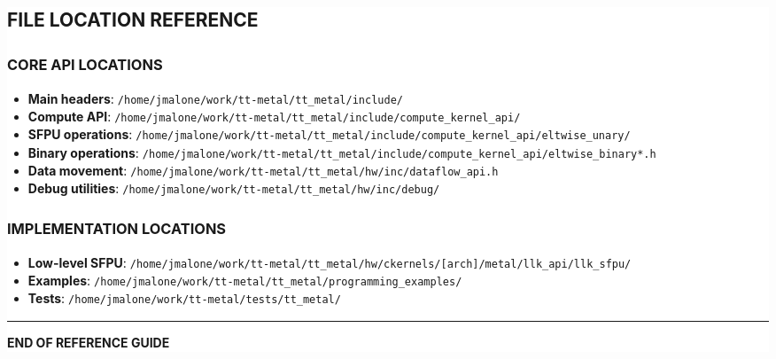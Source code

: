 
## FILE LOCATION REFERENCE

### CORE API LOCATIONS
- **Main headers**: `/home/jmalone/work/tt-metal/tt_metal/include/`
- **Compute API**: `/home/jmalone/work/tt-metal/tt_metal/include/compute_kernel_api/`
- **SFPU operations**: `/home/jmalone/work/tt-metal/tt_metal/include/compute_kernel_api/eltwise_unary/`
- **Binary operations**: `/home/jmalone/work/tt-metal/tt_metal/include/compute_kernel_api/eltwise_binary*.h`
- **Data movement**: `/home/jmalone/work/tt-metal/tt_metal/hw/inc/dataflow_api.h`
- **Debug utilities**: `/home/jmalone/work/tt-metal/tt_metal/hw/inc/debug/`

### IMPLEMENTATION LOCATIONS
- **Low-level SFPU**: `/home/jmalone/work/tt-metal/tt_metal/hw/ckernels/[arch]/metal/llk_api/llk_sfpu/`
- **Examples**: `/home/jmalone/work/tt-metal/tt_metal/programming_examples/`
- **Tests**: `/home/jmalone/work/tt-metal/tests/tt_metal/`

---

**END OF REFERENCE GUIDE**
